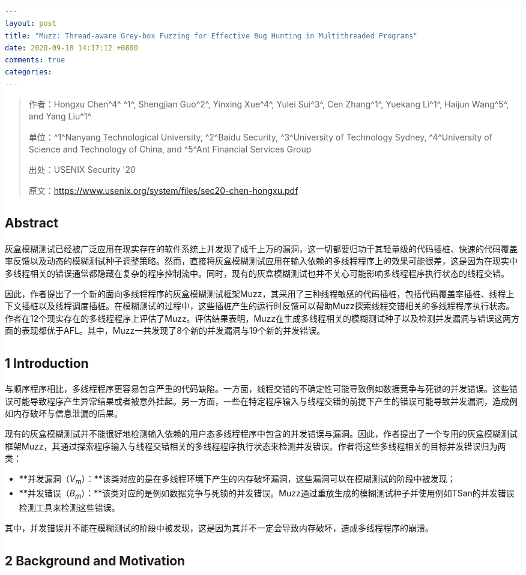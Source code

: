 ```yaml
---
layout: post
title: "Muzz: Thread-aware Grey-box Fuzzing for Effective Bug Hunting in Multithreaded Programs"
date: 2020-09-18 14:17:12 +0800
comments: true
categories: 
---
```


> 作者：Hongxu Chen^4^ ^1^, Shengjian Guo^2^, Yinxing Xue^4^, Yulei Sui^3^, Cen Zhang^1^, Yuekang Li^1^, Haijun Wang^5^, and Yang Liu^1^
>
> 单位：^1^Nanyang Technological University, ^2^Baidu Security, ^3^University of Technology Sydney, ^4^University of Science and Technology of China, and ^5^Ant Financial Services Group
>
> 出处：USENIX Security '20
>
> 原文：<https://www.usenix.org/system/files/sec20-chen-hongxu.pdf>

## Abstract

灰盒模糊测试已经被广泛应用在现实存在的软件系统上并发现了成千上万的漏洞，这一切都要归功于其轻量级的代码插桩、快速的代码覆盖率反馈以及动态的模糊测试种子调整策略。然而，直接将灰盒模糊测试应用在输入依赖的多线程程序上的效果可能很差，这是因为在现实中多线程相关的错误通常都隐藏在复杂的程序控制流中。同时，现有的灰盒模糊测试也并不关心可能影响多线程程序执行状态的线程交错。

因此，作者提出了一个新的面向多线程程序的灰盒模糊测试框架Muzz，其采用了三种线程敏感的代码插桩，包括代码覆盖率插桩、线程上下文插桩以及线程调度插桩。在模糊测试的过程中，这些插桩产生的运行时反馈可以帮助Muzz探索线程交错相关的多线程程序执行状态。作者在12个现实存在的多线程程序上评估了Muzz。评估结果表明，Muzz在生成多线程相关的模糊测试种子以及检测并发漏洞与错误这两方面的表现都优于AFL。其中，Muzz一共发现了8个新的并发漏洞与19个新的并发错误。



## 1 Introduction

与顺序程序相比，多线程程序更容易包含严重的代码缺陷。一方面，线程交错的不确定性可能导致例如数据竞争与死锁的并发错误。这些错误可能导致程序产生异常结果或者被意外挂起。另一方面，一些在特定程序输入与线程交错的前提下产生的错误可能导致并发漏洞，造成例如内存破坏与信息泄漏的后果。

现有的灰盒模糊测试并不能很好地检测输入依赖的用户态多线程程序中包含的并发错误与漏洞。因此，作者提出了一个专用的灰盒模糊测试框架Muzz，其通过探索程序输入与线程交错相关的多线程程序执行状态来检测并发错误。作者将这些多线程相关的目标并发错误归为两类：

+ **并发漏洞（$V_m$）：**该类对应的是在多线程环境下产生的内存破坏漏洞，这些漏洞可以在模糊测试的阶段中被发现；
+ **并发错误（$B_m$）：**该类对应的是例如数据竞争与死锁的并发错误。Muzz通过重放生成的模糊测试种子并使用例如TSan的并发错误检测工具来检测这些错误。

其中，并发错误并不能在模糊测试的阶段中被发现，这是因为其并不一定会导致内存破坏，造成多线程程序的崩溃。

## 2 Background and Motivation
